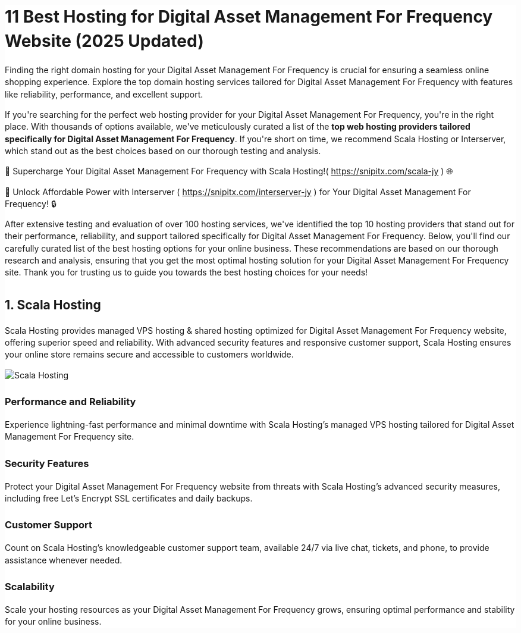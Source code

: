 # 11 Best Hosting for Digital Asset Management For Frequency Website (2025 Updated)

Finding the right domain hosting for your Digital Asset Management For Frequency is crucial for ensuring a seamless online shopping experience. Explore the top domain hosting services tailored for Digital Asset Management For Frequency with features like reliability, performance, and excellent support.

If you're searching for the perfect web hosting provider for your Digital Asset Management For Frequency, you're in the right place. With thousands of options available, we've meticulously curated a list of the **top web hosting providers tailored specifically for Digital Asset Management For Frequency**. If you're short on time, we recommend Scala Hosting or Interserver, which stand out as the best choices based on our thorough testing and analysis.

🚀 Supercharge Your Digital Asset Management For Frequency with Scala Hosting!( https://snipitx.com/scala-jy ) 🌐 

💸 Unlock Affordable Power with Interserver ( https://snipitx.com/interserver-jy ) for Your Digital Asset Management For Frequency! 🔒

After extensive testing and evaluation of over 100 hosting services, we've identified the top 10 hosting providers that stand out for their performance, reliability, and support tailored specifically for Digital Asset Management For Frequency. Below, you'll find our carefully curated list of the best hosting options for your online business. These recommendations are based on our thorough research and analysis, ensuring that you get the most optimal hosting solution for your Digital Asset Management For Frequency site. Thank you for trusting us to guide you towards the best hosting choices for your needs!

## 1. Scala Hosting

Scala Hosting provides managed VPS hosting & shared hosting optimized for Digital Asset Management For Frequency website, offering superior speed and reliability. With advanced security features and responsive customer support, Scala Hosting ensures your online store remains secure and accessible to customers worldwide.

![Scala Hosting](https://i.imgur.com/uJ5JIK3.png "Scala Web Hosting")

### Performance and Reliability
Experience lightning-fast performance and minimal downtime with Scala Hosting’s managed VPS hosting tailored for Digital Asset Management For Frequency site.

### Security Features
Protect your Digital Asset Management For Frequency website from threats with Scala Hosting’s advanced security measures, including free Let’s Encrypt SSL certificates and daily backups.

### Customer Support
Count on Scala Hosting’s knowledgeable customer support team, available 24/7 via live chat, tickets, and phone, to provide assistance whenever needed.

### Scalability
Scale your hosting resources as your Digital Asset Management For Frequency grows, ensuring optimal performance and stability for your online business.
